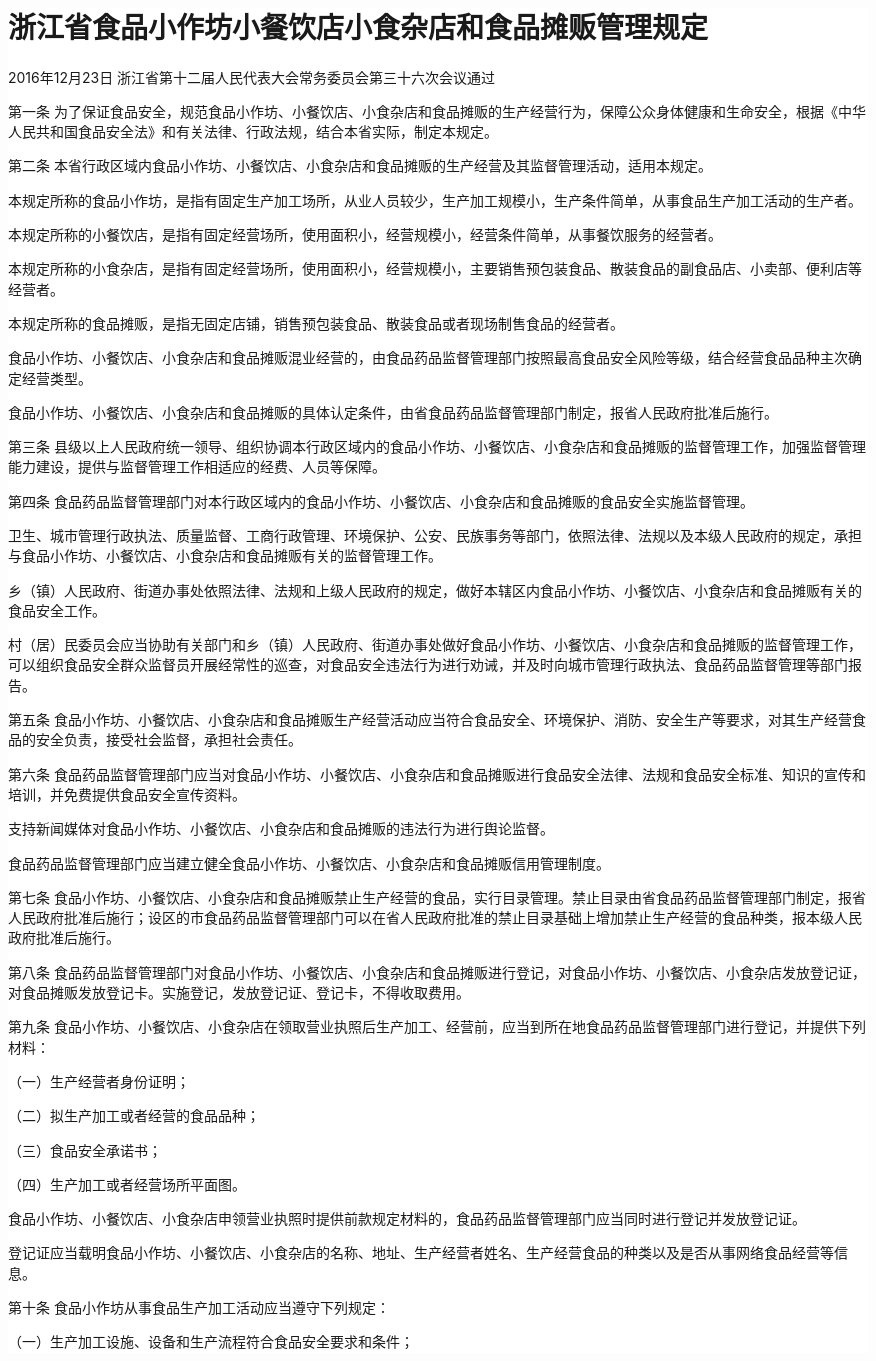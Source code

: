 # 浙江省食品小作坊小餐饮店小食杂店和食品摊贩管理规定

2016年12月23日 浙江省第十二届人民代表大会常务委员会第三十六次会议通过



第一条 为了保证食品安全，规范食品小作坊、小餐饮店、小食杂店和食品摊贩的生产经营行为，保障公众身体健康和生命安全，根据《中华人民共和国食品安全法》和有关法律、行政法规，结合本省实际，制定本规定。

第二条 本省行政区域内食品小作坊、小餐饮店、小食杂店和食品摊贩的生产经营及其监督管理活动，适用本规定。

本规定所称的食品小作坊，是指有固定生产加工场所，从业人员较少，生产加工规模小，生产条件简单，从事食品生产加工活动的生产者。

本规定所称的小餐饮店，是指有固定经营场所，使用面积小，经营规模小，经营条件简单，从事餐饮服务的经营者。

本规定所称的小食杂店，是指有固定经营场所，使用面积小，经营规模小，主要销售预包装食品、散装食品的副食品店、小卖部、便利店等经营者。

本规定所称的食品摊贩，是指无固定店铺，销售预包装食品、散装食品或者现场制售食品的经营者。

食品小作坊、小餐饮店、小食杂店和食品摊贩混业经营的，由食品药品监督管理部门按照最高食品安全风险等级，结合经营食品品种主次确定经营类型。

食品小作坊、小餐饮店、小食杂店和食品摊贩的具体认定条件，由省食品药品监督管理部门制定，报省人民政府批准后施行。

第三条 县级以上人民政府统一领导、组织协调本行政区域内的食品小作坊、小餐饮店、小食杂店和食品摊贩的监督管理工作，加强监督管理能力建设，提供与监督管理工作相适应的经费、人员等保障。

第四条 食品药品监督管理部门对本行政区域内的食品小作坊、小餐饮店、小食杂店和食品摊贩的食品安全实施监督管理。

卫生、城市管理行政执法、质量监督、工商行政管理、环境保护、公安、民族事务等部门，依照法律、法规以及本级人民政府的规定，承担与食品小作坊、小餐饮店、小食杂店和食品摊贩有关的监督管理工作。

乡（镇）人民政府、街道办事处依照法律、法规和上级人民政府的规定，做好本辖区内食品小作坊、小餐饮店、小食杂店和食品摊贩有关的食品安全工作。

村（居）民委员会应当协助有关部门和乡（镇）人民政府、街道办事处做好食品小作坊、小餐饮店、小食杂店和食品摊贩的监督管理工作，可以组织食品安全群众监督员开展经常性的巡查，对食品安全违法行为进行劝诫，并及时向城市管理行政执法、食品药品监督管理等部门报告。

第五条 食品小作坊、小餐饮店、小食杂店和食品摊贩生产经营活动应当符合食品安全、环境保护、消防、安全生产等要求，对其生产经营食品的安全负责，接受社会监督，承担社会责任。

第六条 食品药品监督管理部门应当对食品小作坊、小餐饮店、小食杂店和食品摊贩进行食品安全法律、法规和食品安全标准、知识的宣传和培训，并免费提供食品安全宣传资料。

支持新闻媒体对食品小作坊、小餐饮店、小食杂店和食品摊贩的违法行为进行舆论监督。

食品药品监督管理部门应当建立健全食品小作坊、小餐饮店、小食杂店和食品摊贩信用管理制度。

第七条 食品小作坊、小餐饮店、小食杂店和食品摊贩禁止生产经营的食品，实行目录管理。禁止目录由省食品药品监督管理部门制定，报省人民政府批准后施行；设区的市食品药品监督管理部门可以在省人民政府批准的禁止目录基础上增加禁止生产经营的食品种类，报本级人民政府批准后施行。

第八条 食品药品监督管理部门对食品小作坊、小餐饮店、小食杂店和食品摊贩进行登记，对食品小作坊、小餐饮店、小食杂店发放登记证，对食品摊贩发放登记卡。实施登记，发放登记证、登记卡，不得收取费用。

第九条 食品小作坊、小餐饮店、小食杂店在领取营业执照后生产加工、经营前，应当到所在地食品药品监督管理部门进行登记，并提供下列材料：

（一）生产经营者身份证明；

（二）拟生产加工或者经营的食品品种；

（三）食品安全承诺书；

（四）生产加工或者经营场所平面图。

食品小作坊、小餐饮店、小食杂店申领营业执照时提供前款规定材料的，食品药品监督管理部门应当同时进行登记并发放登记证。

登记证应当载明食品小作坊、小餐饮店、小食杂店的名称、地址、生产经营者姓名、生产经营食品的种类以及是否从事网络食品经营等信息。

第十条 食品小作坊从事食品生产加工活动应当遵守下列规定：

（一）生产加工设施、设备和生产流程符合食品安全要求和条件；
